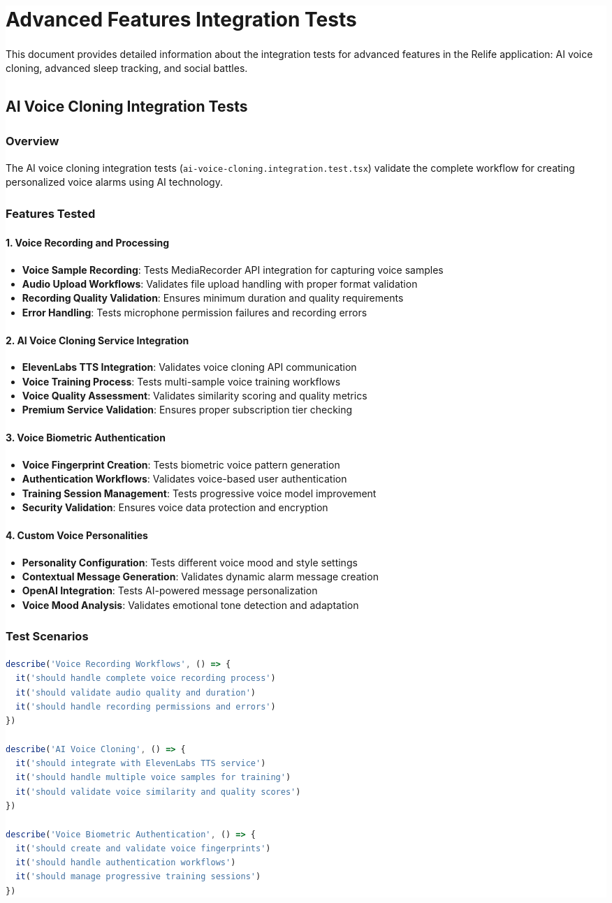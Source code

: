 # Advanced Features Integration Tests

This document provides detailed information about the integration tests for advanced features in the Relife application: AI voice cloning, advanced sleep tracking, and social battles.

## AI Voice Cloning Integration Tests

### Overview
The AI voice cloning integration tests (`ai-voice-cloning.integration.test.tsx`) validate the complete workflow for creating personalized voice alarms using AI technology.

### Features Tested

#### 1. Voice Recording and Processing
- **Voice Sample Recording**: Tests MediaRecorder API integration for capturing voice samples
- **Audio Upload Workflows**: Validates file upload handling with proper format validation
- **Recording Quality Validation**: Ensures minimum duration and quality requirements
- **Error Handling**: Tests microphone permission failures and recording errors

#### 2. AI Voice Cloning Service Integration
- **ElevenLabs TTS Integration**: Validates voice cloning API communication
- **Voice Training Process**: Tests multi-sample voice training workflows
- **Voice Quality Assessment**: Validates similarity scoring and quality metrics
- **Premium Service Validation**: Ensures proper subscription tier checking

#### 3. Voice Biometric Authentication
- **Voice Fingerprint Creation**: Tests biometric voice pattern generation
- **Authentication Workflows**: Validates voice-based user authentication
- **Training Session Management**: Tests progressive voice model improvement
- **Security Validation**: Ensures voice data protection and encryption

#### 4. Custom Voice Personalities
- **Personality Configuration**: Tests different voice mood and style settings
- **Contextual Message Generation**: Validates dynamic alarm message creation
- **OpenAI Integration**: Tests AI-powered message personalization
- **Voice Mood Analysis**: Validates emotional tone detection and adaptation

### Test Scenarios

```typescript
describe('Voice Recording Workflows', () => {
  it('should handle complete voice recording process')
  it('should validate audio quality and duration')
  it('should handle recording permissions and errors')
})

describe('AI Voice Cloning', () => {
  it('should integrate with ElevenLabs TTS service')
  it('should handle multiple voice samples for training')
  it('should validate voice similarity and quality scores')
})

describe('Voice Biometric Authentication', () => {
  it('should create and validate voice fingerprints')
  it('should handle authentication workflows')
  it('should manage progressive training sessions')
})
```
